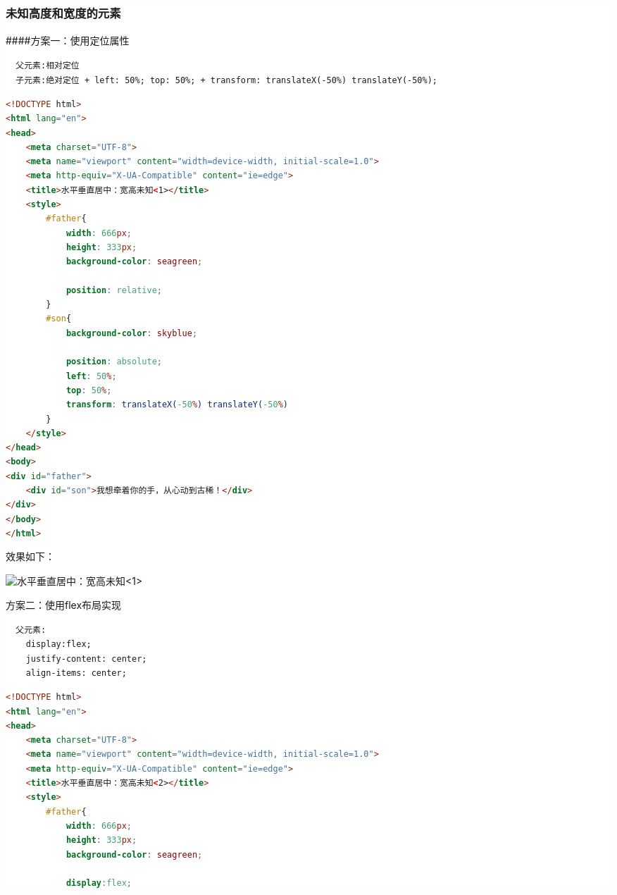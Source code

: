 ### 未知高度和宽度的元素
####方案一：使用定位属性
```html
  父元素:相对定位
  子元素:绝对定位 + left: 50%; top: 50%; + transform: translateX(-50%) translateY(-50%);
```
```html
<!DOCTYPE html>
<html lang="en">
<head>
	<meta charset="UTF-8">
	<meta name="viewport" content="width=device-width, initial-scale=1.0">
	<meta http-equiv="X-UA-Compatible" content="ie=edge">
	<title>水平垂直居中：宽高未知<1></title>
	<style>
		#father{
			width: 666px;
			height: 333px;
			background-color: seagreen;

			position: relative;
		}
		#son{
			background-color: skyblue;

			position: absolute;
			left: 50%;
			top: 50%;
			transform: translateX(-50%) translateY(-50%)
		}
	</style>
</head>
<body>
<div id="father">
	<div id="son">我想牵着你的手，从心动到古稀！</div>
</div>
</body>
</html>
```
效果如下：

![水平垂直居中：宽高未知<1>](https://upload-images.jianshu.io/upload_images/16584865-605192440f93b191.png?imageMogr2/auto-orient/strip%7CimageView2/2/w/1240)

方案二：使用flex布局实现
```html
  父元素:
    display:flex;
    justify-content: center; 
    align-items: center;
```
```html
<!DOCTYPE html>
<html lang="en">
<head>
	<meta charset="UTF-8">
	<meta name="viewport" content="width=device-width, initial-scale=1.0">
	<meta http-equiv="X-UA-Compatible" content="ie=edge">
	<title>水平垂直居中：宽高未知<2></title>
	<style>
		#father{
			width: 666px;
			height: 333px;
			background-color: seagreen;

			display:flex;
```